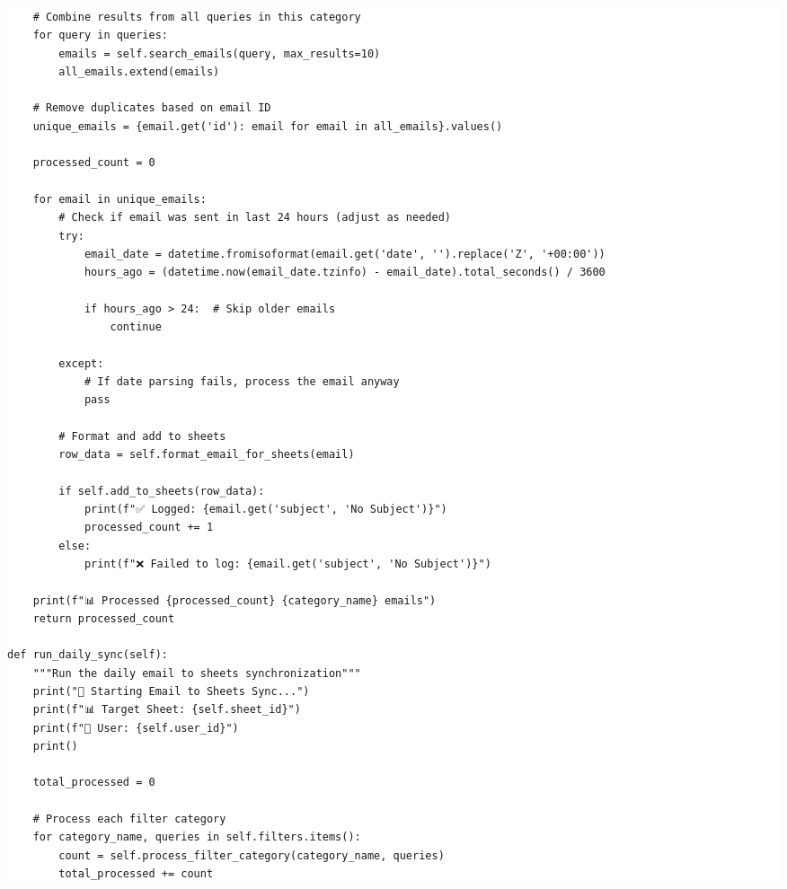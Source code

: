         # Combine results from all queries in this category
        for query in queries:
            emails = self.search_emails(query, max_results=10)
            all_emails.extend(emails)

        # Remove duplicates based on email ID
        unique_emails = {email.get('id'): email for email in all_emails}.values()

        processed_count = 0

        for email in unique_emails:
            # Check if email was sent in last 24 hours (adjust as needed)
            try:
                email_date = datetime.fromisoformat(email.get('date', '').replace('Z', '+00:00'))
                hours_ago = (datetime.now(email_date.tzinfo) - email_date).total_seconds() / 3600

                if hours_ago > 24:  # Skip older emails
                    continue

            except:
                # If date parsing fails, process the email anyway
                pass

            # Format and add to sheets
            row_data = self.format_email_for_sheets(email)

            if self.add_to_sheets(row_data):
                print(f"✅ Logged: {email.get('subject', 'No Subject')}")
                processed_count += 1
            else:
                print(f"❌ Failed to log: {email.get('subject', 'No Subject')}")

        print(f"📊 Processed {processed_count} {category_name} emails")
        return processed_count

    def run_daily_sync(self):
        """Run the daily email to sheets synchronization"""
        print("🚀 Starting Email to Sheets Sync...")
        print(f"📊 Target Sheet: {self.sheet_id}")
        print(f"👤 User: {self.user_id}")
        print()

        total_processed = 0

        # Process each filter category
        for category_name, queries in self.filters.items():
            count = self.process_filter_category(category_name, queries)
            total_processed += count
